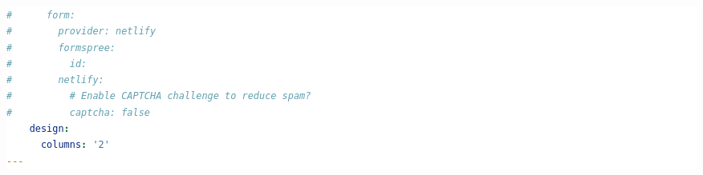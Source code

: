 ```yaml
#      form:
#        provider: netlify
#        formspree:
#          id:
#        netlify:
#          # Enable CAPTCHA challenge to reduce spam?
#          captcha: false
    design:
      columns: '2'
---
```

